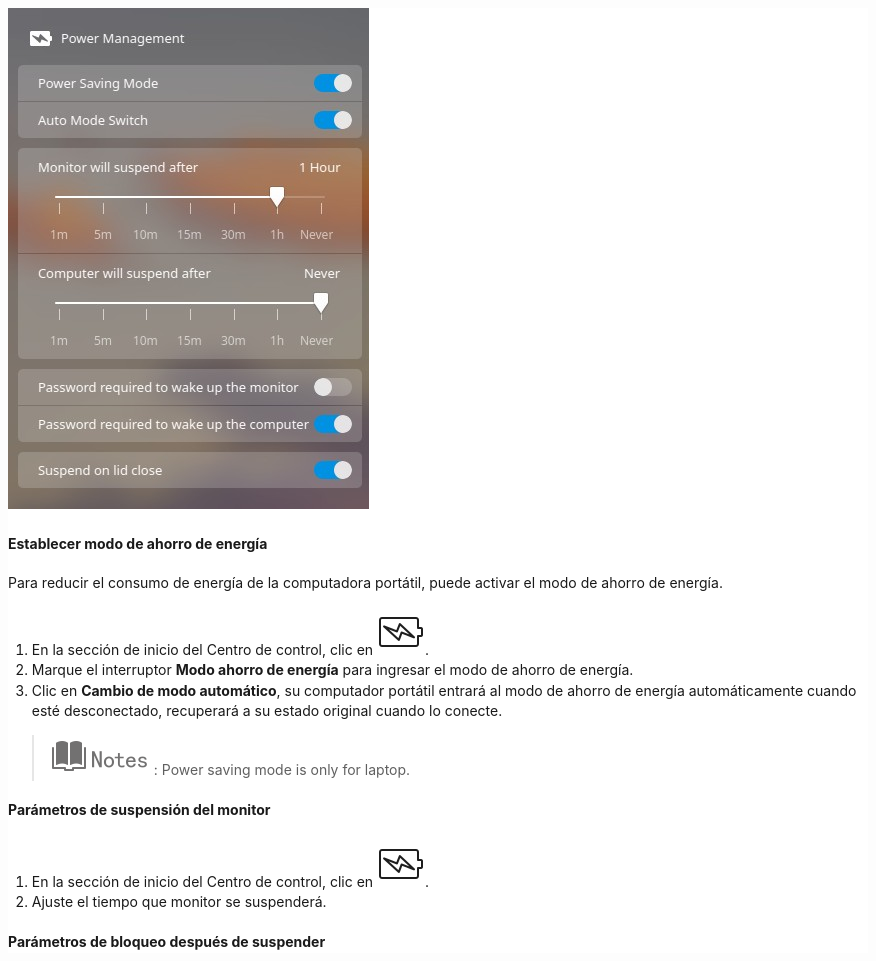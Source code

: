 ![0|power](jpg/power.jpg)

#### Establecer modo de ahorro de energía
Para reducir el consumo de energía de la computadora portátil, puede activar el modo de ahorro de energía.
1. En la sección de inicio del Centro de control, clic en ![power_normal](icon/power_normal.svg).
2. Marque el interruptor **Modo ahorro de energía** para ingresar el modo de ahorro de energía.
3. Clic en **Cambio de modo automático**, su computador portátil entrará al modo de ahorro de energía automáticamente cuando esté desconectado, recuperará a su estado original cuando lo conecte.

> ![notes](icon/notes.svg): Power saving mode is only for laptop.

#### Parámetros de suspensión del monitor

1. En la sección de inicio del Centro de control, clic en ![power_normal](icon/power_normal.svg).
2. Ajuste el tiempo que monitor se suspenderá.

#### Parámetros de bloqueo después de suspender
